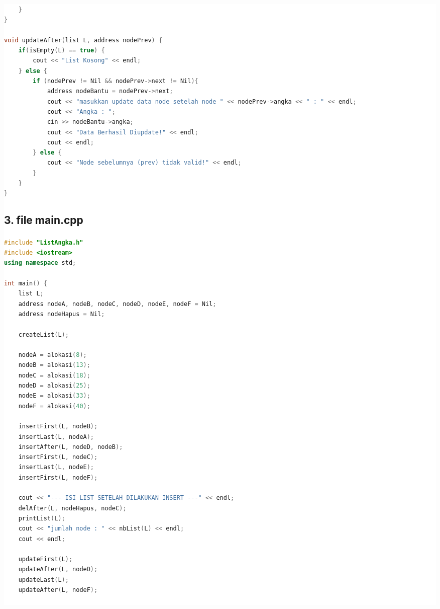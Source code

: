 ```C++
    }
}

void updateAfter(list L, address nodePrev) {
    if(isEmpty(L) == true) {
        cout << "List Kosong" << endl;
    } else {
        if (nodePrev != Nil && nodePrev->next != Nil){
            address nodeBantu = nodePrev->next;
            cout << "masukkan update data node setelah node " << nodePrev->angka << " : " << endl;
            cout << "Angka : ";
            cin >> nodeBantu->angka;
            cout << "Data Berhasil Diupdate!" << endl;
            cout << endl;
        } else {
            cout << "Node sebelumnya (prev) tidak valid!" << endl;
        }
    }
}


```
## 3. file main.cpp

```C++
#include "ListAngka.h"
#include <iostream>
using namespace std;

int main() {
    list L;
    address nodeA, nodeB, nodeC, nodeD, nodeE, nodeF = Nil;
    address nodeHapus = Nil;

    createList(L);

    nodeA = alokasi(8);
    nodeB = alokasi(13);
    nodeC = alokasi(18);
    nodeD = alokasi(25);
    nodeE = alokasi(33);
    nodeF = alokasi(40);

    insertFirst(L, nodeB);
    insertLast(L, nodeA);
    insertAfter(L, nodeD, nodeB);
    insertFirst(L, nodeC);
    insertLast(L, nodeE);
    insertFirst(L, nodeF);

    cout << "--- ISI LIST SETELAH DILAKUKAN INSERT ---" << endl;
    delAfter(L, nodeHapus, nodeC);
    printList(L);
    cout << "jumlah node : " << nbList(L) << endl;
    cout << endl;

    updateFirst(L);
    updateAfter(L, nodeD);
    updateLast(L);
    updateAfter(L, nodeF);
    

```